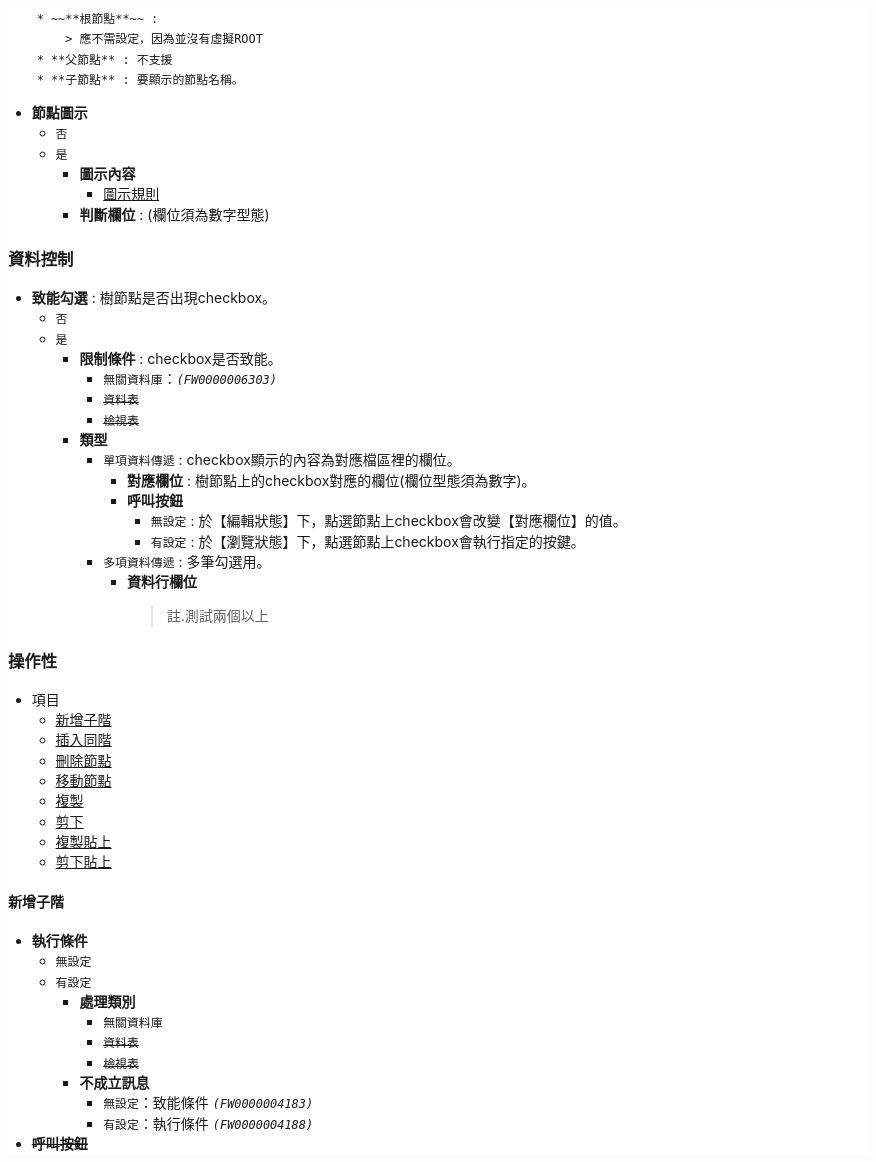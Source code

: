 		* ~~**根節點**~~ : 
			> 應不需設定，因為並沒有虛擬ROOT
		* **父節點** : 不支援			
		* **子節點** : 要顯示的節點名稱。			
* **節點圖示**
	* `否`				
	* `是`				
		* **圖示內容**
			* [圖示規則]()
		* **判斷欄位** : (欄位須為數字型態)

### <div id="body-datacontrol">資料控制</div>

* **致能勾選** : 樹節點是否出現checkbox。
	* `否`
	* `是`
		* **限制條件** : checkbox是否致能。
			* `無關資料庫`：*`(FW0000006303)`*
			* ~~`資料表`~~
			* ~~`檢視表`~~
		* **類型**	
			* `單項資料傳遞` : checkbox顯示的內容為對應檔區裡的欄位。
				* **對應欄位** : 樹節點上的checkbox對應的欄位(欄位型態須為數字)。	
				* **呼叫按鈕**
					* `無設定` : 於【編輯狀態】下，點選節點上checkbox會改變【對應欄位】的值。
					* `有設定` : 於【瀏覽狀態】下，點選節點上checkbox會執行指定的按鍵。
			* `多項資料傳遞` : 多筆勾選用。		
				* **資料行欄位**
					> 註.測試兩個以上

### <div id="body-edit">操作性</div>

* 項目
	* [新增子階](#body-edit-appendchild)
	* [插入同階](#body-edit-insertsibling)
	* [刪除節點](#body-edit-delete)
	* [移動節點](#body-edit-swap)
	* [複製](#body-edit-copy)
	* [剪下](#body-edit-cut)
	* [複製貼上](#body-edit-copypaste)
	* [剪下貼上](#body-edit-cutpaste)

#### <div id="body-edit-appendchild">新增子階</div>
* **執行條件**
	* `無設定`
	* `有設定`
		* **處理類別**
			* `無關資料庫`
			* ~~`資料表`~~
			* ~~`檢視表`~~
		* **不成立訊息**
			* `無設定`：致能條件 *`(FW0000004183)`*
			* `有設定`：執行條件 *`(FW0000004188)`*
* ~~**呼叫按鈕**~~
